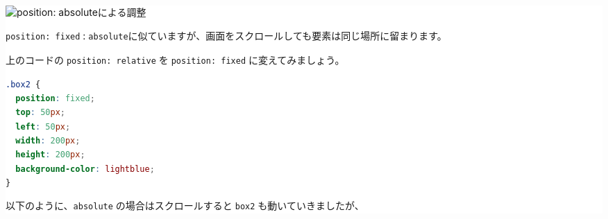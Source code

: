 ![position: absoluteによる調整](./position-absolute.png)

`position: fixed` : `absolute`に似ていますが、画面をスクロールしても要素は同じ場所に留まります。

上のコードの `position: relative` を `position: fixed` に変えてみましょう。

```css title="style.css"
.box2 {
  position: fixed;
  top: 50px;
  left: 50px;
  width: 200px;
  height: 200px;
  background-color: lightblue;
}
```

<ViewSource url={import.meta.url} path="_samples/fixed" />

以下のように、`absolute` の場合はスクロールすると `box2` も動いていきましたが、

<video src={absoluteScroll} controls />

`fixed` の場合はスクロールしても `box2`は同じ場所に留まっています。

<video src={fixedScroll} controls />

### 親要素を基準にして子要素の位置を指定する

`position` プロパティを使うと、親要素を基準にして子要素の位置を指定することができます。

そのような場合、親要素に `relative` を、子要素に `absolute` を指定します。

```html title="index.html"
<body>
  <div class="box1">
    box1
    <div class="box2">box2</div>
  </div>
</body>
```

```css title="style.css"
.box1 {
  position: relative;
  width: 400px;
  height: 400px;
  background-color: lightcoral;
}

.box2 {
  position: absolute;
  right: 50px;
  bottom: 50px;
  width: 200px;
  height: 200px;
  background-color: lightblue;
}
```

